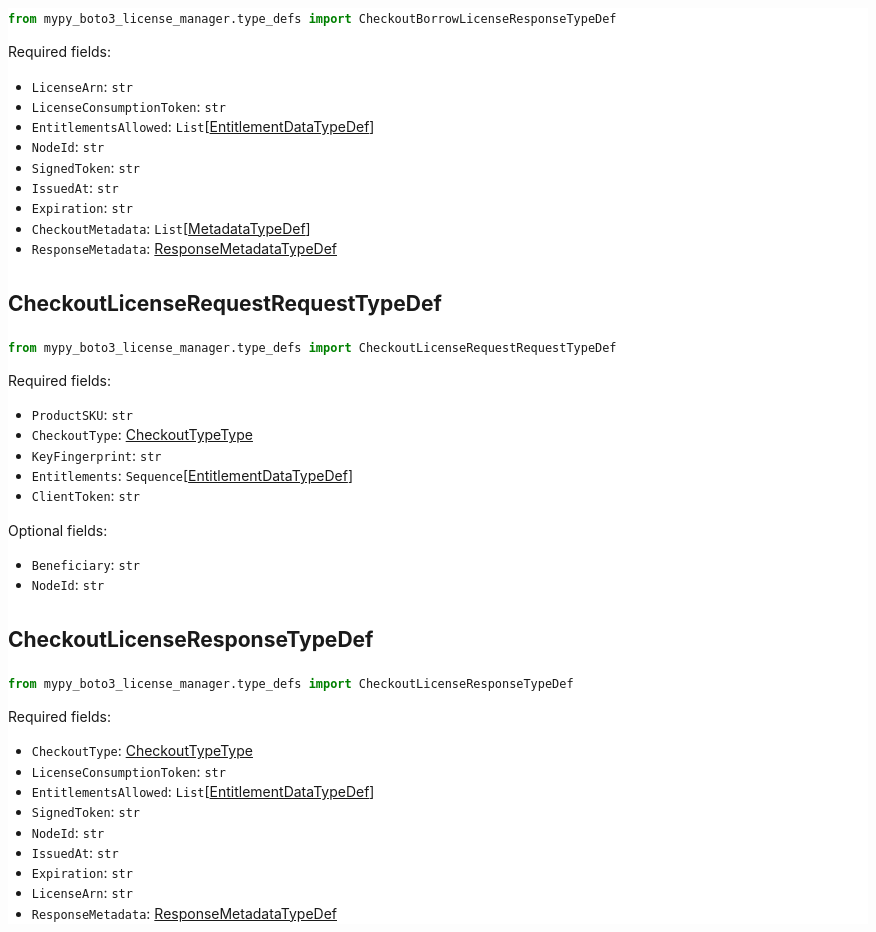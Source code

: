 ```python
from mypy_boto3_license_manager.type_defs import CheckoutBorrowLicenseResponseTypeDef
```

Required fields:

- `LicenseArn`: `str`
- `LicenseConsumptionToken`: `str`
- `EntitlementsAllowed`:
  `List`\[[EntitlementDataTypeDef](./type_defs.md#entitlementdatatypedef)\]
- `NodeId`: `str`
- `SignedToken`: `str`
- `IssuedAt`: `str`
- `Expiration`: `str`
- `CheckoutMetadata`:
  `List`\[[MetadataTypeDef](./type_defs.md#metadatatypedef)\]
- `ResponseMetadata`:
  [ResponseMetadataTypeDef](./type_defs.md#responsemetadatatypedef)

## CheckoutLicenseRequestRequestTypeDef

```python
from mypy_boto3_license_manager.type_defs import CheckoutLicenseRequestRequestTypeDef
```

Required fields:

- `ProductSKU`: `str`
- `CheckoutType`: [CheckoutTypeType](./literals.md#checkouttypetype)
- `KeyFingerprint`: `str`
- `Entitlements`:
  `Sequence`\[[EntitlementDataTypeDef](./type_defs.md#entitlementdatatypedef)\]
- `ClientToken`: `str`

Optional fields:

- `Beneficiary`: `str`
- `NodeId`: `str`

## CheckoutLicenseResponseTypeDef

```python
from mypy_boto3_license_manager.type_defs import CheckoutLicenseResponseTypeDef
```

Required fields:

- `CheckoutType`: [CheckoutTypeType](./literals.md#checkouttypetype)
- `LicenseConsumptionToken`: `str`
- `EntitlementsAllowed`:
  `List`\[[EntitlementDataTypeDef](./type_defs.md#entitlementdatatypedef)\]
- `SignedToken`: `str`
- `NodeId`: `str`
- `IssuedAt`: `str`
- `Expiration`: `str`
- `LicenseArn`: `str`
- `ResponseMetadata`:
  [ResponseMetadataTypeDef](./type_defs.md#responsemetadatatypedef)
